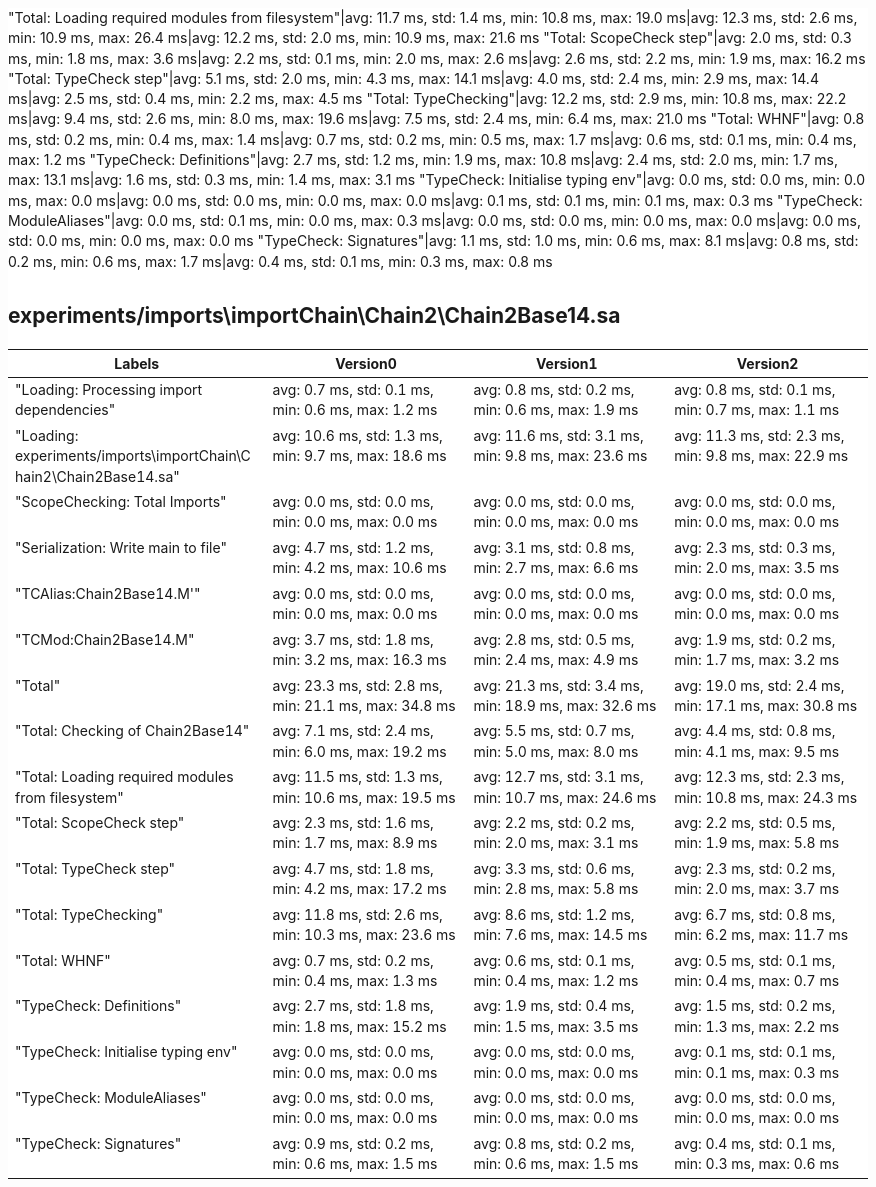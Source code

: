 "Total: Loading required modules from filesystem"|avg: 11.7 ms, std: 1.4 ms, min: 10.8 ms, max: 19.0 ms|avg: 12.3 ms, std: 2.6 ms, min: 10.9 ms, max: 26.4 ms|avg: 12.2 ms, std: 2.0 ms, min: 10.9 ms, max: 21.6 ms
"Total: ScopeCheck step"|avg: 2.0 ms, std: 0.3 ms, min: 1.8 ms, max: 3.6 ms|avg: 2.2 ms, std: 0.1 ms, min: 2.0 ms, max: 2.6 ms|avg: 2.6 ms, std: 2.2 ms, min: 1.9 ms, max: 16.2 ms
"Total: TypeCheck step"|avg: 5.1 ms, std: 2.0 ms, min: 4.3 ms, max: 14.1 ms|avg: 4.0 ms, std: 2.4 ms, min: 2.9 ms, max: 14.4 ms|avg: 2.5 ms, std: 0.4 ms, min: 2.2 ms, max: 4.5 ms
"Total: TypeChecking"|avg: 12.2 ms, std: 2.9 ms, min: 10.8 ms, max: 22.2 ms|avg: 9.4 ms, std: 2.6 ms, min: 8.0 ms, max: 19.6 ms|avg: 7.5 ms, std: 2.4 ms, min: 6.4 ms, max: 21.0 ms
"Total: WHNF"|avg: 0.8 ms, std: 0.2 ms, min: 0.4 ms, max: 1.4 ms|avg: 0.7 ms, std: 0.2 ms, min: 0.5 ms, max: 1.7 ms|avg: 0.6 ms, std: 0.1 ms, min: 0.4 ms, max: 1.2 ms
"TypeCheck: Definitions"|avg: 2.7 ms, std: 1.2 ms, min: 1.9 ms, max: 10.8 ms|avg: 2.4 ms, std: 2.0 ms, min: 1.7 ms, max: 13.1 ms|avg: 1.6 ms, std: 0.3 ms, min: 1.4 ms, max: 3.1 ms
"TypeCheck: Initialise typing env"|avg: 0.0 ms, std: 0.0 ms, min: 0.0 ms, max: 0.0 ms|avg: 0.0 ms, std: 0.0 ms, min: 0.0 ms, max: 0.0 ms|avg: 0.1 ms, std: 0.1 ms, min: 0.1 ms, max: 0.3 ms
"TypeCheck: ModuleAliases"|avg: 0.0 ms, std: 0.1 ms, min: 0.0 ms, max: 0.3 ms|avg: 0.0 ms, std: 0.0 ms, min: 0.0 ms, max: 0.0 ms|avg: 0.0 ms, std: 0.0 ms, min: 0.0 ms, max: 0.0 ms
"TypeCheck: Signatures"|avg: 1.1 ms, std: 1.0 ms, min: 0.6 ms, max: 8.1 ms|avg: 0.8 ms, std: 0.2 ms, min: 0.6 ms, max: 1.7 ms|avg: 0.4 ms, std: 0.1 ms, min: 0.3 ms, max: 0.8 ms

## experiments/imports\importChain\Chain2\Chain2Base14.sa

Labels|Version0|Version1|Version2
---|---|---|---
"Loading: Processing import dependencies"|avg: 0.7 ms, std: 0.1 ms, min: 0.6 ms, max: 1.2 ms|avg: 0.8 ms, std: 0.2 ms, min: 0.6 ms, max: 1.9 ms|avg: 0.8 ms, std: 0.1 ms, min: 0.7 ms, max: 1.1 ms
"Loading: experiments/imports\\importChain\\Chain2\\Chain2Base14.sa"|avg: 10.6 ms, std: 1.3 ms, min: 9.7 ms, max: 18.6 ms|avg: 11.6 ms, std: 3.1 ms, min: 9.8 ms, max: 23.6 ms|avg: 11.3 ms, std: 2.3 ms, min: 9.8 ms, max: 22.9 ms
"ScopeChecking: Total Imports"|avg: 0.0 ms, std: 0.0 ms, min: 0.0 ms, max: 0.0 ms|avg: 0.0 ms, std: 0.0 ms, min: 0.0 ms, max: 0.0 ms|avg: 0.0 ms, std: 0.0 ms, min: 0.0 ms, max: 0.0 ms
"Serialization: Write main to file"|avg: 4.7 ms, std: 1.2 ms, min: 4.2 ms, max: 10.6 ms|avg: 3.1 ms, std: 0.8 ms, min: 2.7 ms, max: 6.6 ms|avg: 2.3 ms, std: 0.3 ms, min: 2.0 ms, max: 3.5 ms
"TCAlias:Chain2Base14.M'"|avg: 0.0 ms, std: 0.0 ms, min: 0.0 ms, max: 0.0 ms|avg: 0.0 ms, std: 0.0 ms, min: 0.0 ms, max: 0.0 ms|avg: 0.0 ms, std: 0.0 ms, min: 0.0 ms, max: 0.0 ms
"TCMod:Chain2Base14.M"|avg: 3.7 ms, std: 1.8 ms, min: 3.2 ms, max: 16.3 ms|avg: 2.8 ms, std: 0.5 ms, min: 2.4 ms, max: 4.9 ms|avg: 1.9 ms, std: 0.2 ms, min: 1.7 ms, max: 3.2 ms
"Total"|avg: 23.3 ms, std: 2.8 ms, min: 21.1 ms, max: 34.8 ms|avg: 21.3 ms, std: 3.4 ms, min: 18.9 ms, max: 32.6 ms|avg: 19.0 ms, std: 2.4 ms, min: 17.1 ms, max: 30.8 ms
"Total: Checking of Chain2Base14"|avg: 7.1 ms, std: 2.4 ms, min: 6.0 ms, max: 19.2 ms|avg: 5.5 ms, std: 0.7 ms, min: 5.0 ms, max: 8.0 ms|avg: 4.4 ms, std: 0.8 ms, min: 4.1 ms, max: 9.5 ms
"Total: Loading required modules from filesystem"|avg: 11.5 ms, std: 1.3 ms, min: 10.6 ms, max: 19.5 ms|avg: 12.7 ms, std: 3.1 ms, min: 10.7 ms, max: 24.6 ms|avg: 12.3 ms, std: 2.3 ms, min: 10.8 ms, max: 24.3 ms
"Total: ScopeCheck step"|avg: 2.3 ms, std: 1.6 ms, min: 1.7 ms, max: 8.9 ms|avg: 2.2 ms, std: 0.2 ms, min: 2.0 ms, max: 3.1 ms|avg: 2.2 ms, std: 0.5 ms, min: 1.9 ms, max: 5.8 ms
"Total: TypeCheck step"|avg: 4.7 ms, std: 1.8 ms, min: 4.2 ms, max: 17.2 ms|avg: 3.3 ms, std: 0.6 ms, min: 2.8 ms, max: 5.8 ms|avg: 2.3 ms, std: 0.2 ms, min: 2.0 ms, max: 3.7 ms
"Total: TypeChecking"|avg: 11.8 ms, std: 2.6 ms, min: 10.3 ms, max: 23.6 ms|avg: 8.6 ms, std: 1.2 ms, min: 7.6 ms, max: 14.5 ms|avg: 6.7 ms, std: 0.8 ms, min: 6.2 ms, max: 11.7 ms
"Total: WHNF"|avg: 0.7 ms, std: 0.2 ms, min: 0.4 ms, max: 1.3 ms|avg: 0.6 ms, std: 0.1 ms, min: 0.4 ms, max: 1.2 ms|avg: 0.5 ms, std: 0.1 ms, min: 0.4 ms, max: 0.7 ms
"TypeCheck: Definitions"|avg: 2.7 ms, std: 1.8 ms, min: 1.8 ms, max: 15.2 ms|avg: 1.9 ms, std: 0.4 ms, min: 1.5 ms, max: 3.5 ms|avg: 1.5 ms, std: 0.2 ms, min: 1.3 ms, max: 2.2 ms
"TypeCheck: Initialise typing env"|avg: 0.0 ms, std: 0.0 ms, min: 0.0 ms, max: 0.0 ms|avg: 0.0 ms, std: 0.0 ms, min: 0.0 ms, max: 0.0 ms|avg: 0.1 ms, std: 0.1 ms, min: 0.1 ms, max: 0.3 ms
"TypeCheck: ModuleAliases"|avg: 0.0 ms, std: 0.0 ms, min: 0.0 ms, max: 0.0 ms|avg: 0.0 ms, std: 0.0 ms, min: 0.0 ms, max: 0.0 ms|avg: 0.0 ms, std: 0.0 ms, min: 0.0 ms, max: 0.0 ms
"TypeCheck: Signatures"|avg: 0.9 ms, std: 0.2 ms, min: 0.6 ms, max: 1.5 ms|avg: 0.8 ms, std: 0.2 ms, min: 0.6 ms, max: 1.5 ms|avg: 0.4 ms, std: 0.1 ms, min: 0.3 ms, max: 0.6 ms
